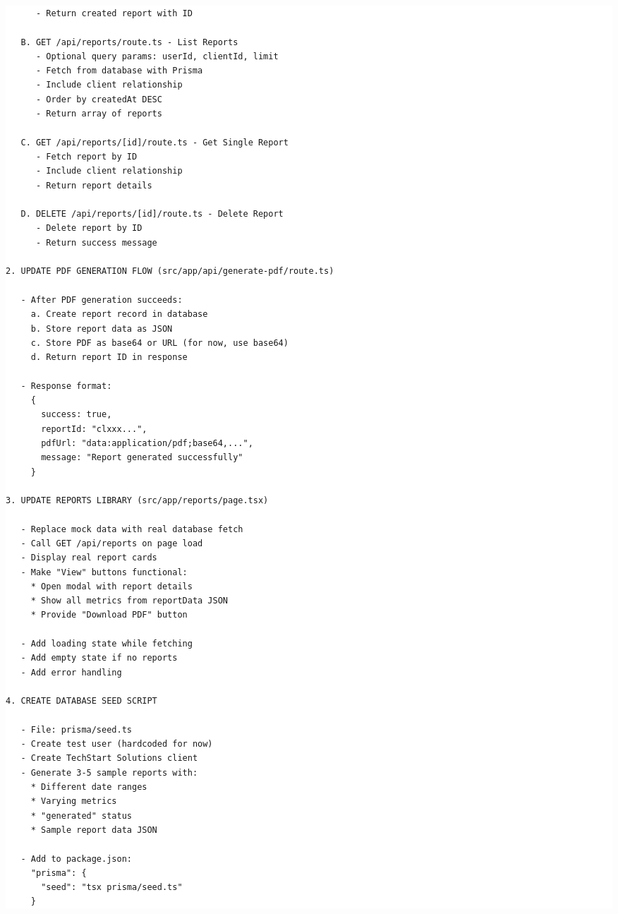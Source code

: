 ```
      - Return created report with ID

   B. GET /api/reports/route.ts - List Reports
      - Optional query params: userId, clientId, limit
      - Fetch from database with Prisma
      - Include client relationship
      - Order by createdAt DESC
      - Return array of reports

   C. GET /api/reports/[id]/route.ts - Get Single Report
      - Fetch report by ID
      - Include client relationship
      - Return report details

   D. DELETE /api/reports/[id]/route.ts - Delete Report
      - Delete report by ID
      - Return success message

2. UPDATE PDF GENERATION FLOW (src/app/api/generate-pdf/route.ts)

   - After PDF generation succeeds:
     a. Create report record in database
     b. Store report data as JSON
     c. Store PDF as base64 or URL (for now, use base64)
     d. Return report ID in response
   
   - Response format:
     {
       success: true,
       reportId: "clxxx...",
       pdfUrl: "data:application/pdf;base64,...",
       message: "Report generated successfully"
     }

3. UPDATE REPORTS LIBRARY (src/app/reports/page.tsx)

   - Replace mock data with real database fetch
   - Call GET /api/reports on page load
   - Display real report cards
   - Make "View" buttons functional:
     * Open modal with report details
     * Show all metrics from reportData JSON
     * Provide "Download PDF" button
   
   - Add loading state while fetching
   - Add empty state if no reports
   - Add error handling

4. CREATE DATABASE SEED SCRIPT

   - File: prisma/seed.ts
   - Create test user (hardcoded for now)
   - Create TechStart Solutions client
   - Generate 3-5 sample reports with:
     * Different date ranges
     * Varying metrics
     * "generated" status
     * Sample report data JSON
   
   - Add to package.json:
     "prisma": {
       "seed": "tsx prisma/seed.ts"
     }
```